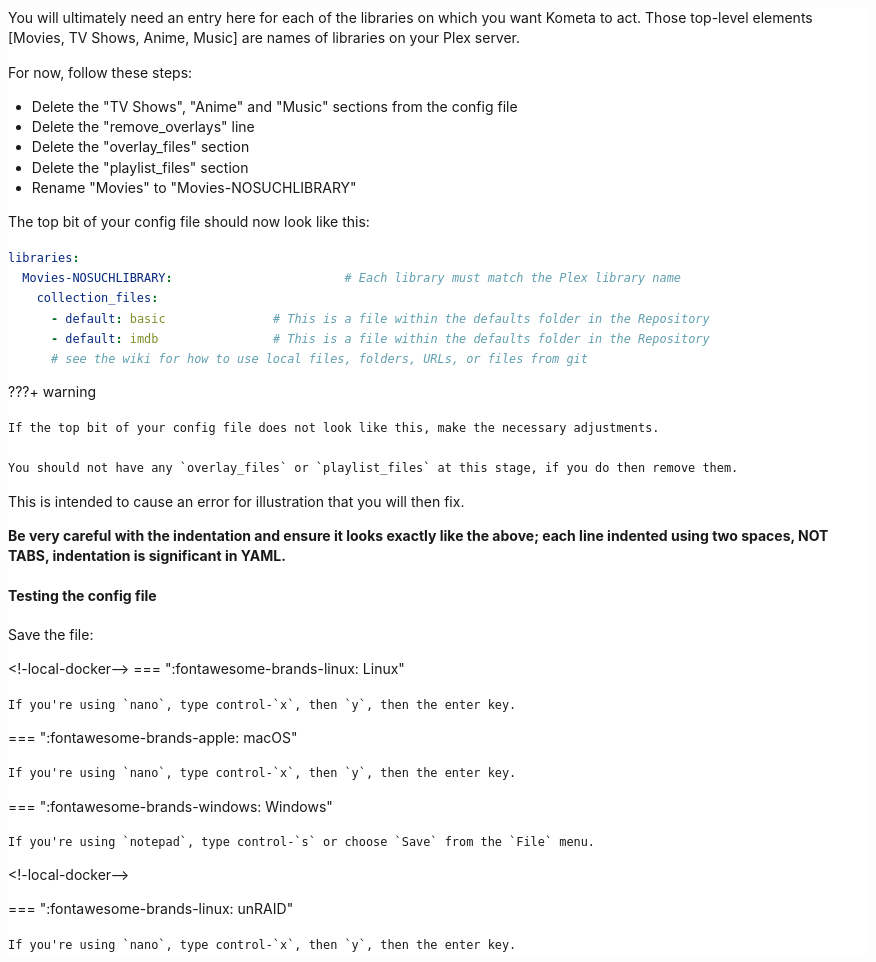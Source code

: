 You will ultimately need an entry here for each of the libraries on which you want Kometa to act. 
Those top-level elements [Movies, TV Shows, Anime, Music] are names of libraries on your Plex server.

For now, follow these steps:

- Delete the "TV Shows", "Anime" and "Music" sections from the config file
- Delete the "remove_overlays" line
- Delete the "overlay_files" section
- Delete the "playlist_files" section
- Rename "Movies" to "Movies-NOSUCHLIBRARY"

The top bit of your config file should now look like this:

```yaml
libraries:
  Movies-NOSUCHLIBRARY:                        # Each library must match the Plex library name
    collection_files:
      - default: basic               # This is a file within the defaults folder in the Repository
      - default: imdb                # This is a file within the defaults folder in the Repository
      # see the wiki for how to use local files, folders, URLs, or files from git
```

???+ warning

    If the top bit of your config file does not look like this, make the necessary adjustments. 

    You should not have any `overlay_files` or `playlist_files` at this stage, if you do then remove them.

This is intended to cause an error for illustration that you will then fix.

**Be very careful with the indentation and ensure it looks exactly like the above; each line indented using two spaces, NOT TABS, indentation is significant in YAML.**

#### Testing the config file

Save the file:



<!-local-docker-->
=== ":fontawesome-brands-linux: Linux"

    If you're using `nano`, type control-`x`, then `y`, then the enter key.

=== ":fontawesome-brands-apple: macOS"

    If you're using `nano`, type control-`x`, then `y`, then the enter key.

=== ":fontawesome-brands-windows: Windows"

    If you're using `notepad`, type control-`s` or choose `Save` from the `File` menu.

<!-local-docker-->


=== ":fontawesome-brands-linux: unRAID"

    If you're using `nano`, type control-`x`, then `y`, then the enter key.

